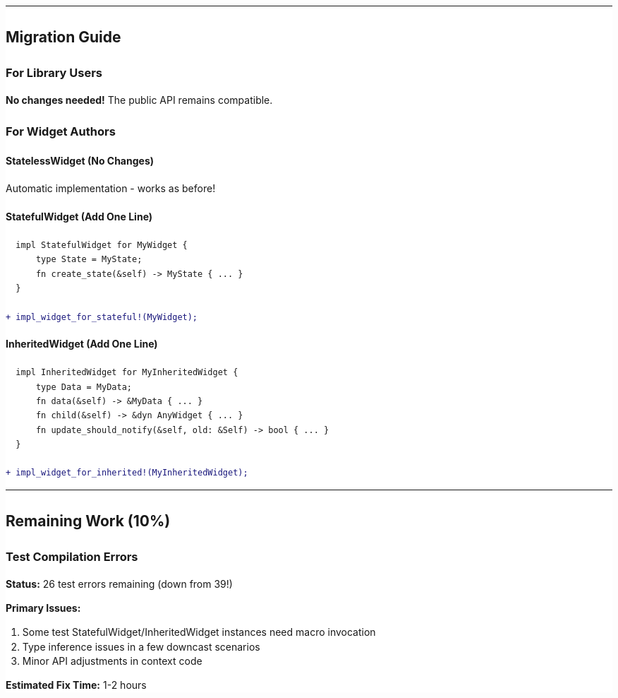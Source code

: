 ```rust
```

---

## Migration Guide

### For Library Users

**No changes needed!** The public API remains compatible.

### For Widget Authors

#### StatelessWidget (No Changes)
Automatic implementation - works as before!

#### StatefulWidget (Add One Line)
```diff
  impl StatefulWidget for MyWidget {
      type State = MyState;
      fn create_state(&self) -> MyState { ... }
  }

+ impl_widget_for_stateful!(MyWidget);
```

#### InheritedWidget (Add One Line)
```diff
  impl InheritedWidget for MyInheritedWidget {
      type Data = MyData;
      fn data(&self) -> &MyData { ... }
      fn child(&self) -> &dyn AnyWidget { ... }
      fn update_should_notify(&self, old: &Self) -> bool { ... }
  }

+ impl_widget_for_inherited!(MyInheritedWidget);
```

---

## Remaining Work (10%)

### Test Compilation Errors

**Status:** 26 test errors remaining (down from 39!)

**Primary Issues:**
1. Some test StatefulWidget/InheritedWidget instances need macro invocation
2. Type inference issues in a few downcast scenarios
3. Minor API adjustments in context code

**Estimated Fix Time:** 1-2 hours
